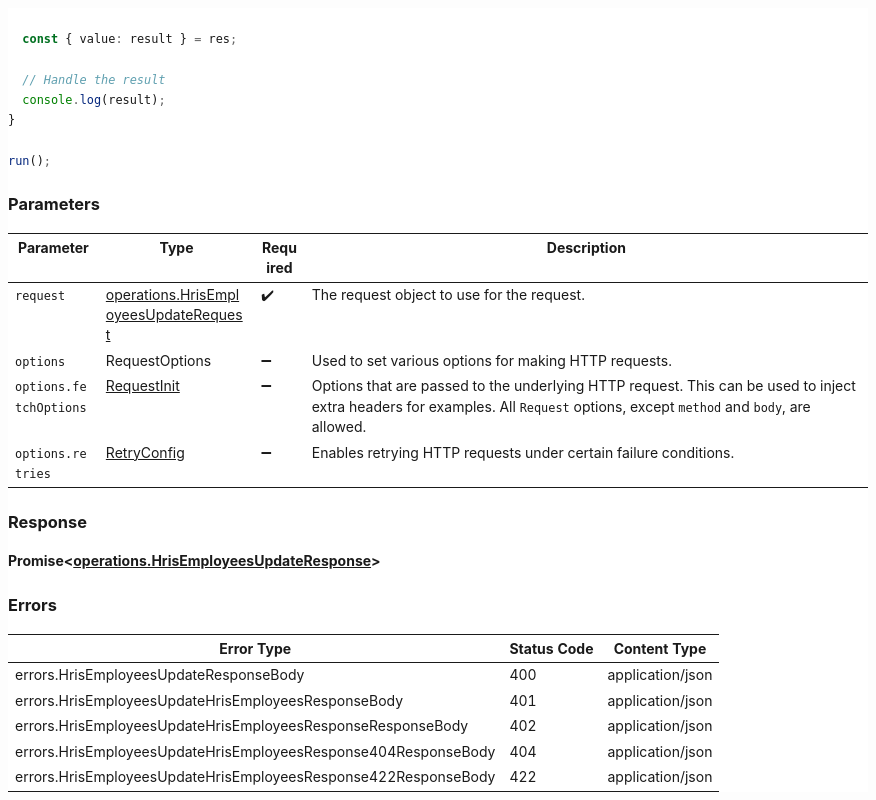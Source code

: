 ```typescript

  const { value: result } = res;

  // Handle the result
  console.log(result);
}

run();
```

### Parameters

| Parameter                                                                                                                                                                      | Type                                                                                                                                                                           | Required                                                                                                                                                                       | Description                                                                                                                                                                    |
| ------------------------------------------------------------------------------------------------------------------------------------------------------------------------------ | ------------------------------------------------------------------------------------------------------------------------------------------------------------------------------ | ------------------------------------------------------------------------------------------------------------------------------------------------------------------------------ | ------------------------------------------------------------------------------------------------------------------------------------------------------------------------------ |
| `request`                                                                                                                                                                      | [operations.HrisEmployeesUpdateRequest](../../models/operations/hrisemployeesupdaterequest.md)                                                                                 | :heavy_check_mark:                                                                                                                                                             | The request object to use for the request.                                                                                                                                     |
| `options`                                                                                                                                                                      | RequestOptions                                                                                                                                                                 | :heavy_minus_sign:                                                                                                                                                             | Used to set various options for making HTTP requests.                                                                                                                          |
| `options.fetchOptions`                                                                                                                                                         | [RequestInit](https://developer.mozilla.org/en-US/docs/Web/API/Request/Request#options)                                                                                        | :heavy_minus_sign:                                                                                                                                                             | Options that are passed to the underlying HTTP request. This can be used to inject extra headers for examples. All `Request` options, except `method` and `body`, are allowed. |
| `options.retries`                                                                                                                                                              | [RetryConfig](../../lib/utils/retryconfig.md)                                                                                                                                  | :heavy_minus_sign:                                                                                                                                                             | Enables retrying HTTP requests under certain failure conditions.                                                                                                               |

### Response

**Promise\<[operations.HrisEmployeesUpdateResponse](../../models/operations/hrisemployeesupdateresponse.md)\>**

### Errors

| Error Type                                                     | Status Code                                                    | Content Type                                                   |
| -------------------------------------------------------------- | -------------------------------------------------------------- | -------------------------------------------------------------- |
| errors.HrisEmployeesUpdateResponseBody                         | 400                                                            | application/json                                               |
| errors.HrisEmployeesUpdateHrisEmployeesResponseBody            | 401                                                            | application/json                                               |
| errors.HrisEmployeesUpdateHrisEmployeesResponseResponseBody    | 402                                                            | application/json                                               |
| errors.HrisEmployeesUpdateHrisEmployeesResponse404ResponseBody | 404                                                            | application/json                                               |
| errors.HrisEmployeesUpdateHrisEmployeesResponse422ResponseBody | 422                                                            | application/json                                               |